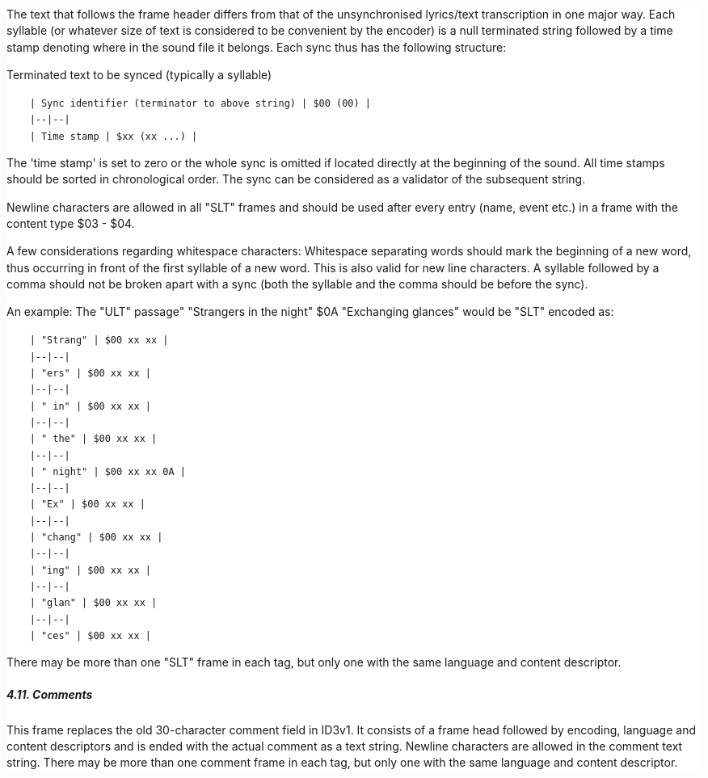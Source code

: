 The text that follows the frame header differs from that of the unsynchronised lyrics/text transcription in one major way. Each syllable (or whatever size of text is considered to be convenient by the encoder) is a null terminated string followed by a time stamp denoting where in the sound file it belongs. Each sync thus has the following structure:

Terminated text to be synced (typically a syllable)

        | Sync identifier (terminator to above string) | $00 (00) |
        |--|--|
        | Time stamp | $xx (xx ...) |

The 'time stamp' is set to zero or the whole sync is omitted if located directly at the beginning of the sound. All time stamps should be sorted in chronological order. The sync can be considered as a validator of the subsequent string.

Newline characters are allowed in all "SLT" frames and should be used after every entry (name, event etc.) in a frame with the content type $03 - $04.

A few considerations regarding whitespace characters: Whitespace separating words should mark the beginning of a new word, thus occurring in front of the first syllable of a new word. This is also valid for new line characters. A syllable followed by a comma should not be broken apart with a sync (both the syllable and the comma should be before the sync).

An example: The "ULT" passage"
"Strangers in the night" $0A "Exchanging glances"
would be "SLT" encoded as:

        | "Strang" | $00 xx xx |
        |--|--|
        | "ers" | $00 xx xx |
        |--|--|
        | " in" | $00 xx xx |
        |--|--|
        | " the" | $00 xx xx |
        |--|--|
        | " night" | $00 xx xx 0A |
        |--|--|
        | "Ex" | $00 xx xx |
        |--|--|
        | "chang" | $00 xx xx |
        |--|--|
        | "ing" | $00 xx xx |
        |--|--|
        | "glan" | $00 xx xx |
        |--|--|
        | "ces" | $00 xx xx |

There may be more than one "SLT" frame in each tag, but only one with the same language and content descriptor.

##### 4.11. Comments
This frame replaces the old 30-character comment field in ID3v1. It consists of a frame head followed by encoding, language and content descriptors and is ended with the actual comment as a text string. Newline characters are allowed in the comment text string. There may be more than one comment frame in each tag, but only one with the same language and content descriptor.
